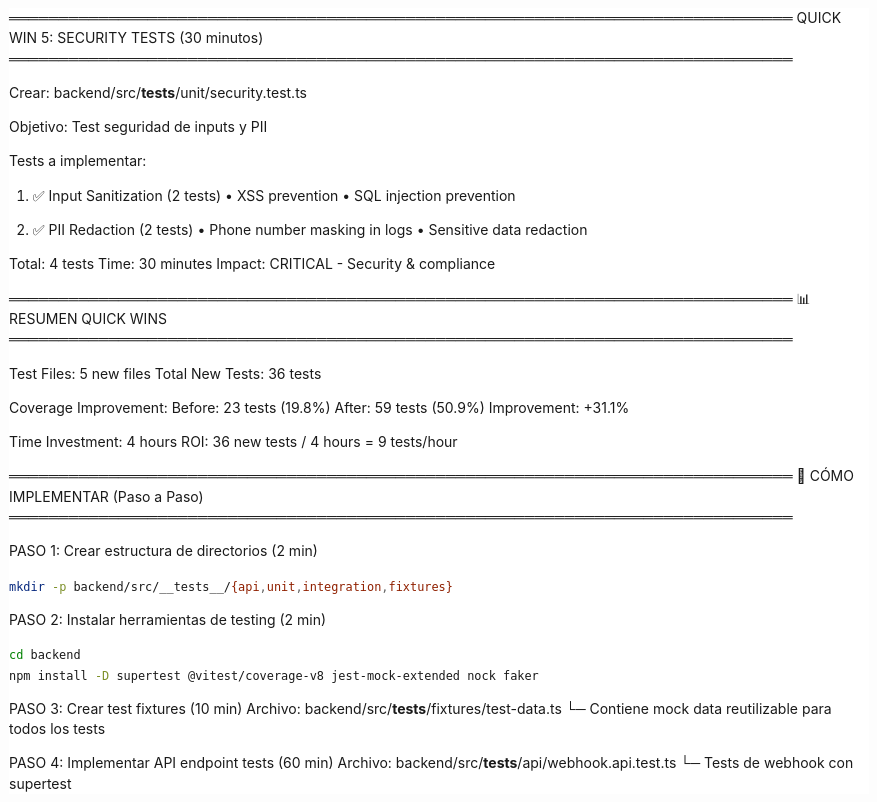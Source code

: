 ═══════════════════════════════════════════════════════════════════════════════
QUICK WIN 5: SECURITY TESTS (30 minutos)
═══════════════════════════════════════════════════════════════════════════════

Crear: backend/src/__tests__/unit/security.test.ts

Objetivo: Test seguridad de inputs y PII

Tests a implementar:

1. ✅ Input Sanitization (2 tests)
   • XSS prevention
   • SQL injection prevention

2. ✅ PII Redaction (2 tests)
   • Phone number masking in logs
   • Sensitive data redaction

Total: 4 tests
Time: 30 minutes
Impact: CRITICAL - Security & compliance

═══════════════════════════════════════════════════════════════════════════════
📊 RESUMEN QUICK WINS
═══════════════════════════════════════════════════════════════════════════════

Test Files: 5 new files
Total New Tests: 36 tests

Coverage Improvement:
  Before: 23 tests (19.8%)
  After: 59 tests (50.9%)
  Improvement: +31.1%

Time Investment: 4 hours
ROI: 36 new tests / 4 hours = 9 tests/hour

═══════════════════════════════════════════════════════════════════════════════
🚀 CÓMO IMPLEMENTAR (Paso a Paso)
═══════════════════════════════════════════════════════════════════════════════

PASO 1: Crear estructura de directorios (2 min)
```bash
mkdir -p backend/src/__tests__/{api,unit,integration,fixtures}
```

PASO 2: Instalar herramientas de testing (2 min)
```bash
cd backend
npm install -D supertest @vitest/coverage-v8 jest-mock-extended nock faker
```

PASO 3: Crear test fixtures (10 min)
Archivo: backend/src/__tests__/fixtures/test-data.ts
└─ Contiene mock data reutilizable para todos los tests

PASO 4: Implementar API endpoint tests (60 min)
Archivo: backend/src/__tests__/api/webhook.api.test.ts
└─ Tests de webhook con supertest

